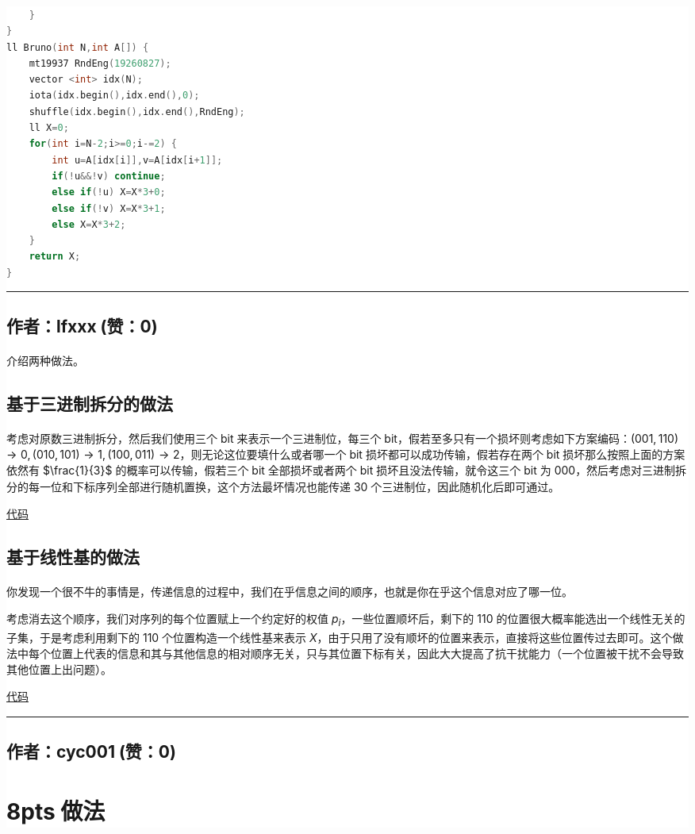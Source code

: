 ```cpp
	}
}
ll Bruno(int N,int A[]) {
	mt19937 RndEng(19260827);
	vector <int> idx(N);
	iota(idx.begin(),idx.end(),0);
	shuffle(idx.begin(),idx.end(),RndEng);
	ll X=0;
	for(int i=N-2;i>=0;i-=2) {
		int u=A[idx[i]],v=A[idx[i+1]];
		if(!u&&!v) continue;
		else if(!u) X=X*3+0;
		else if(!v) X=X*3+1;
		else X=X*3+2;
	}
	return X;
}
```





---

## 作者：lfxxx (赞：0)

介绍两种做法。

## 基于三进制拆分的做法

考虑对原数三进制拆分，然后我们使用三个 bit 来表示一个三进制位，每三个 bit，假若至多只有一个损坏则考虑如下方案编码：$(001,110) \to 0,(010,101) \to 1,(100,011) \to 2$，则无论这位要填什么或者哪一个 bit 损坏都可以成功传输，假若存在两个 bit 损坏那么按照上面的方案依然有 $\frac{1}{3}$ 的概率可以传输，假若三个 bit 全部损坏或者两个 bit 损坏且没法传输，就令这三个 bit 为 $000$，然后考虑对三进制拆分的每一位和下标序列全部进行随机置换，这个方法最坏情况也能传递 $30$ 个三进制位，因此随机化后即可通过。

[代码](https://atcoder.jp/contests/joisc2017/submissions/61307736)

## 基于线性基的做法

你发现一个很不牛的事情是，传递信息的过程中，我们在乎信息之间的顺序，也就是你在乎这个信息对应了哪一位。

考虑消去这个顺序，我们对序列的每个位置赋上一个约定好的权值 $p_i$，一些位置顺坏后，剩下的 $110$ 的位置很大概率能选出一个线性无关的子集，于是考虑利用剩下的 $110$ 个位置构造一个线性基来表示 $X$，由于只用了没有顺坏的位置来表示，直接将这些位置传过去即可。这个做法中每个位置上代表的信息和其与其他信息的相对顺序无关，只与其位置下标有关，因此大大提高了抗干扰能力（一个位置被干扰不会导致其他位置上出问题）。

[代码](https://atcoder.jp/contests/joisc2017/submissions/61310312)

---

## 作者：cyc001 (赞：0)

# 8pts 做法


[problemUrl]: https://atcoder.jp/contests/joisc2017/tasks/joisc2017_e